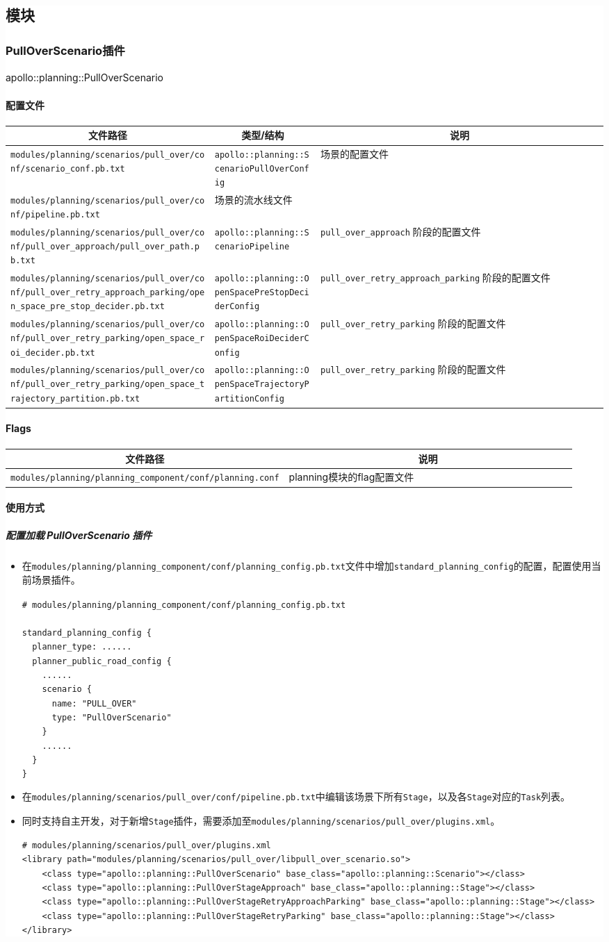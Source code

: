 
## 模块

### PullOverScenario插件

apollo::planning::PullOverScenario

#### 配置文件

| 文件路径                                                                     | 类型/结构                                       | <div style="width: 300pt">说明</div> |
| --------------------------------------------------------------------- | ---------------- | ---------------- |
| `modules/planning/scenarios/pull_over/conf/scenario_conf.pb.txt`                                                 | `apollo::planning::ScenarioPullOverConfig` |场景的配置文件                                     |
| `modules/planning/scenarios/pull_over/conf/pipeline.pb.txt`                                                      | 场景的流水线文件                                   |
| `modules/planning/scenarios/pull_over/conf/pull_over_approach/pull_over_path.pb.txt`                             | `apollo::planning::ScenarioPipeline` |`pull_over_approach` 阶段的配置文件                |
| `modules/planning/scenarios/pull_over/conf/pull_over_retry_approach_parking/open_space_pre_stop_decider.pb.txt`  | `apollo::planning::OpenSpacePreStopDeciderConfig` |`pull_over_retry_approach_parking` 阶段的配置文件  |
| `modules/planning/scenarios/pull_over/conf/pull_over_retry_parking/open_space_roi_decider.pb.txt`                | `apollo::planning::OpenSpaceRoiDeciderConfig` |`pull_over_retry_parking` 阶段的配置文件           |
| `modules/planning/scenarios/pull_over/conf/pull_over_retry_parking/open_space_trajectory_partition.pb.txt`       | `apollo::planning::OpenSpaceTrajectoryPartitionConfig` |`pull_over_retry_parking` 阶段的配置文件           |

#### Flags

| 文件路径                                            |  <div style="width: 300pt">说明</div> |
| --------------------------------------------------- |  ------------------------------------ |
| `modules/planning/planning_component/conf/planning.conf` |  planning模块的flag配置文件           |

#### 使用方式
##### 配置加载 PullOverScenario 插件
- 在`modules/planning/planning_component/conf/planning_config.pb.txt`文件中增加`standard_planning_config`的配置，配置使用当前场景插件。
  ``` shell
  # modules/planning/planning_component/conf/planning_config.pb.txt

  standard_planning_config {
    planner_type: ......
    planner_public_road_config {
      ......
      scenario {
        name: "PULL_OVER"
        type: "PullOverScenario"
      }
      ......
    }
  }
  ```
- 在`modules/planning/scenarios/pull_over/conf/pipeline.pb.txt`中编辑该场景下所有`Stage`，以及各`Stage`对应的`Task`列表。
- 同时支持自主开发，对于新增`Stage`插件，需要添加至`modules/planning/scenarios/pull_over/plugins.xml`。

    ```shell
    # modules/planning/scenarios/pull_over/plugins.xml
    <library path="modules/planning/scenarios/pull_over/libpull_over_scenario.so">
        <class type="apollo::planning::PullOverScenario" base_class="apollo::planning::Scenario"></class>
        <class type="apollo::planning::PullOverStageApproach" base_class="apollo::planning::Stage"></class>
        <class type="apollo::planning::PullOverStageRetryApproachParking" base_class="apollo::planning::Stage"></class>
        <class type="apollo::planning::PullOverStageRetryParking" base_class="apollo::planning::Stage"></class>
    </library>
    ```
